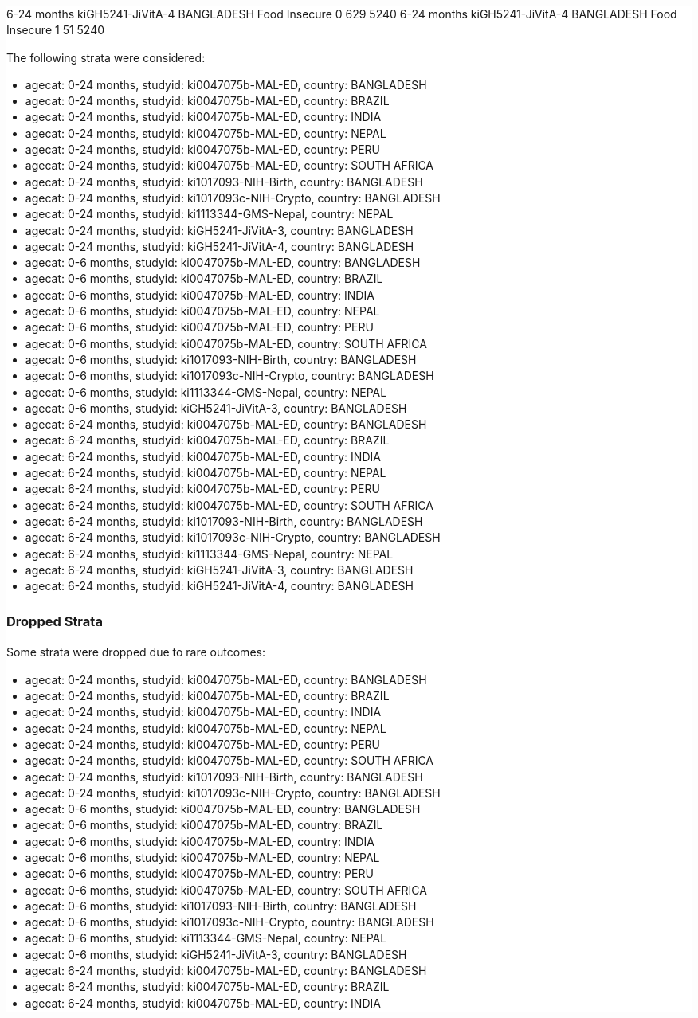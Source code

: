 6-24 months   kiGH5241-JiVitA-4       BANGLADESH     Food Insecure                   0      629    5240
6-24 months   kiGH5241-JiVitA-4       BANGLADESH     Food Insecure                   1       51    5240


The following strata were considered:

* agecat: 0-24 months, studyid: ki0047075b-MAL-ED, country: BANGLADESH
* agecat: 0-24 months, studyid: ki0047075b-MAL-ED, country: BRAZIL
* agecat: 0-24 months, studyid: ki0047075b-MAL-ED, country: INDIA
* agecat: 0-24 months, studyid: ki0047075b-MAL-ED, country: NEPAL
* agecat: 0-24 months, studyid: ki0047075b-MAL-ED, country: PERU
* agecat: 0-24 months, studyid: ki0047075b-MAL-ED, country: SOUTH AFRICA
* agecat: 0-24 months, studyid: ki1017093-NIH-Birth, country: BANGLADESH
* agecat: 0-24 months, studyid: ki1017093c-NIH-Crypto, country: BANGLADESH
* agecat: 0-24 months, studyid: ki1113344-GMS-Nepal, country: NEPAL
* agecat: 0-24 months, studyid: kiGH5241-JiVitA-3, country: BANGLADESH
* agecat: 0-24 months, studyid: kiGH5241-JiVitA-4, country: BANGLADESH
* agecat: 0-6 months, studyid: ki0047075b-MAL-ED, country: BANGLADESH
* agecat: 0-6 months, studyid: ki0047075b-MAL-ED, country: BRAZIL
* agecat: 0-6 months, studyid: ki0047075b-MAL-ED, country: INDIA
* agecat: 0-6 months, studyid: ki0047075b-MAL-ED, country: NEPAL
* agecat: 0-6 months, studyid: ki0047075b-MAL-ED, country: PERU
* agecat: 0-6 months, studyid: ki0047075b-MAL-ED, country: SOUTH AFRICA
* agecat: 0-6 months, studyid: ki1017093-NIH-Birth, country: BANGLADESH
* agecat: 0-6 months, studyid: ki1017093c-NIH-Crypto, country: BANGLADESH
* agecat: 0-6 months, studyid: ki1113344-GMS-Nepal, country: NEPAL
* agecat: 0-6 months, studyid: kiGH5241-JiVitA-3, country: BANGLADESH
* agecat: 6-24 months, studyid: ki0047075b-MAL-ED, country: BANGLADESH
* agecat: 6-24 months, studyid: ki0047075b-MAL-ED, country: BRAZIL
* agecat: 6-24 months, studyid: ki0047075b-MAL-ED, country: INDIA
* agecat: 6-24 months, studyid: ki0047075b-MAL-ED, country: NEPAL
* agecat: 6-24 months, studyid: ki0047075b-MAL-ED, country: PERU
* agecat: 6-24 months, studyid: ki0047075b-MAL-ED, country: SOUTH AFRICA
* agecat: 6-24 months, studyid: ki1017093-NIH-Birth, country: BANGLADESH
* agecat: 6-24 months, studyid: ki1017093c-NIH-Crypto, country: BANGLADESH
* agecat: 6-24 months, studyid: ki1113344-GMS-Nepal, country: NEPAL
* agecat: 6-24 months, studyid: kiGH5241-JiVitA-3, country: BANGLADESH
* agecat: 6-24 months, studyid: kiGH5241-JiVitA-4, country: BANGLADESH

### Dropped Strata

Some strata were dropped due to rare outcomes:

* agecat: 0-24 months, studyid: ki0047075b-MAL-ED, country: BANGLADESH
* agecat: 0-24 months, studyid: ki0047075b-MAL-ED, country: BRAZIL
* agecat: 0-24 months, studyid: ki0047075b-MAL-ED, country: INDIA
* agecat: 0-24 months, studyid: ki0047075b-MAL-ED, country: NEPAL
* agecat: 0-24 months, studyid: ki0047075b-MAL-ED, country: PERU
* agecat: 0-24 months, studyid: ki0047075b-MAL-ED, country: SOUTH AFRICA
* agecat: 0-24 months, studyid: ki1017093-NIH-Birth, country: BANGLADESH
* agecat: 0-24 months, studyid: ki1017093c-NIH-Crypto, country: BANGLADESH
* agecat: 0-6 months, studyid: ki0047075b-MAL-ED, country: BANGLADESH
* agecat: 0-6 months, studyid: ki0047075b-MAL-ED, country: BRAZIL
* agecat: 0-6 months, studyid: ki0047075b-MAL-ED, country: INDIA
* agecat: 0-6 months, studyid: ki0047075b-MAL-ED, country: NEPAL
* agecat: 0-6 months, studyid: ki0047075b-MAL-ED, country: PERU
* agecat: 0-6 months, studyid: ki0047075b-MAL-ED, country: SOUTH AFRICA
* agecat: 0-6 months, studyid: ki1017093-NIH-Birth, country: BANGLADESH
* agecat: 0-6 months, studyid: ki1017093c-NIH-Crypto, country: BANGLADESH
* agecat: 0-6 months, studyid: ki1113344-GMS-Nepal, country: NEPAL
* agecat: 0-6 months, studyid: kiGH5241-JiVitA-3, country: BANGLADESH
* agecat: 6-24 months, studyid: ki0047075b-MAL-ED, country: BANGLADESH
* agecat: 6-24 months, studyid: ki0047075b-MAL-ED, country: BRAZIL
* agecat: 6-24 months, studyid: ki0047075b-MAL-ED, country: INDIA